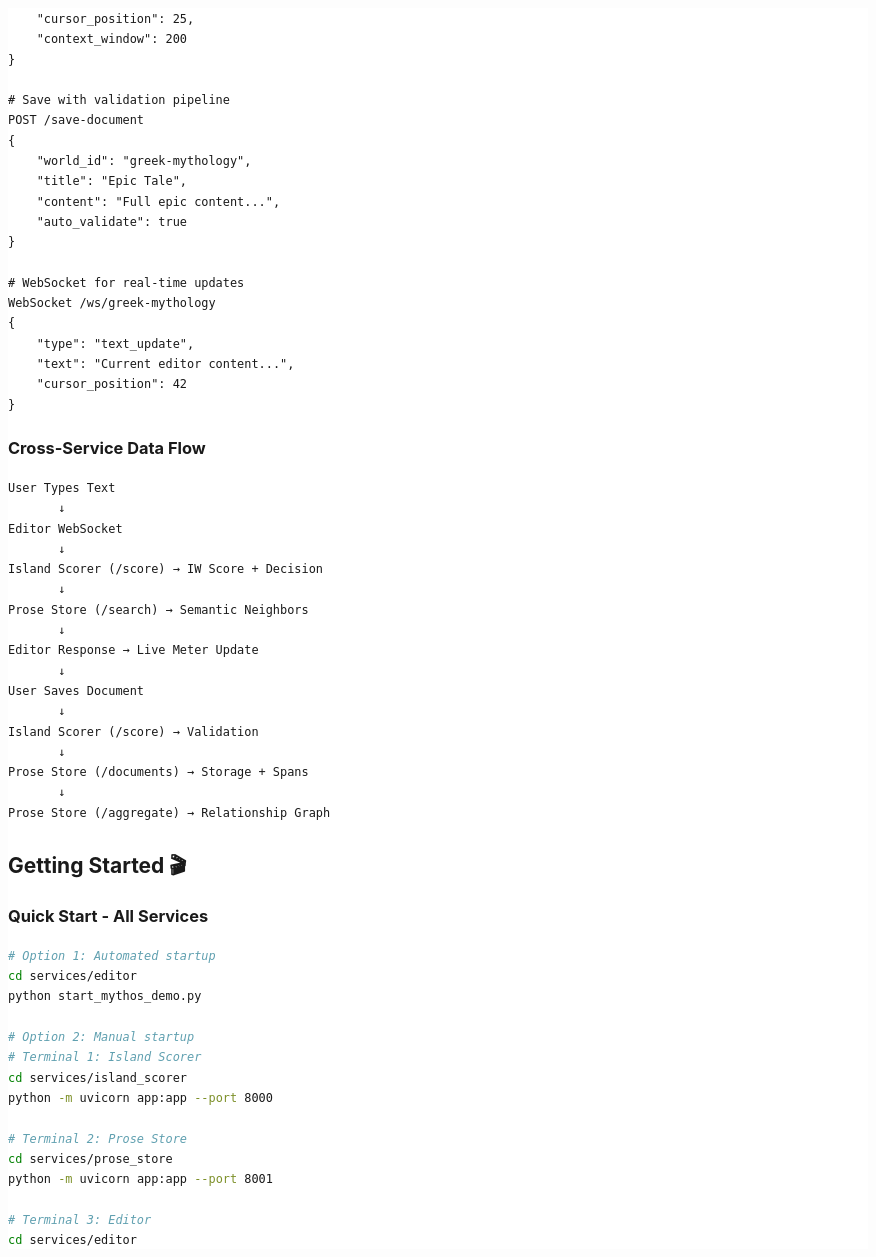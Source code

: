 ```http
    "cursor_position": 25,
    "context_window": 200
}

# Save with validation pipeline
POST /save-document
{
    "world_id": "greek-mythology", 
    "title": "Epic Tale",
    "content": "Full epic content...",
    "auto_validate": true
}

# WebSocket for real-time updates
WebSocket /ws/greek-mythology
{
    "type": "text_update",
    "text": "Current editor content...",
    "cursor_position": 42
}
```

### **Cross-Service Data Flow**
```
User Types Text
       ↓
Editor WebSocket
       ↓  
Island Scorer (/score) → IW Score + Decision
       ↓
Prose Store (/search) → Semantic Neighbors  
       ↓
Editor Response → Live Meter Update
       ↓
User Saves Document
       ↓
Island Scorer (/score) → Validation
       ↓
Prose Store (/documents) → Storage + Spans
       ↓
Prose Store (/aggregate) → Relationship Graph
```

## Getting Started 🎬

### **Quick Start - All Services**
```bash
# Option 1: Automated startup
cd services/editor
python start_mythos_demo.py

# Option 2: Manual startup
# Terminal 1: Island Scorer
cd services/island_scorer
python -m uvicorn app:app --port 8000

# Terminal 2: Prose Store  
cd services/prose_store
python -m uvicorn app:app --port 8001

# Terminal 3: Editor
cd services/editor
```